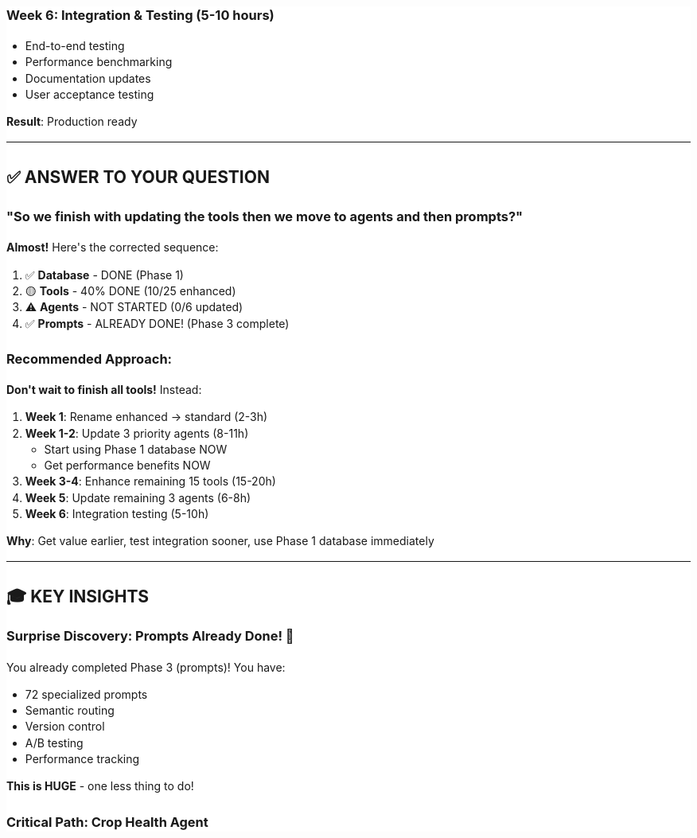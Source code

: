 ### **Week 6: Integration & Testing** (5-10 hours)

- End-to-end testing
- Performance benchmarking
- Documentation updates
- User acceptance testing

**Result**: Production ready

---

## ✅ **ANSWER TO YOUR QUESTION**

### **"So we finish with updating the tools then we move to agents and then prompts?"**

**Almost!** Here's the corrected sequence:

1. ✅ **Database** - DONE (Phase 1)
2. 🟡 **Tools** - 40% DONE (10/25 enhanced)
3. ⚠️ **Agents** - NOT STARTED (0/6 updated)
4. ✅ **Prompts** - ALREADY DONE! (Phase 3 complete)

### **Recommended Approach**:

**Don't wait to finish all tools!** Instead:

1. **Week 1**: Rename enhanced → standard (2-3h)
2. **Week 1-2**: Update 3 priority agents (8-11h)
   - Start using Phase 1 database NOW
   - Get performance benefits NOW
3. **Week 3-4**: Enhance remaining 15 tools (15-20h)
4. **Week 5**: Update remaining 3 agents (6-8h)
5. **Week 6**: Integration testing (5-10h)

**Why**: Get value earlier, test integration sooner, use Phase 1 database immediately

---

## 🎓 **KEY INSIGHTS**

### **Surprise Discovery**: Prompts Already Done! 🎉

You already completed Phase 3 (prompts)! You have:
- 72 specialized prompts
- Semantic routing
- Version control
- A/B testing
- Performance tracking

**This is HUGE** - one less thing to do!

### **Critical Path**: Crop Health Agent
